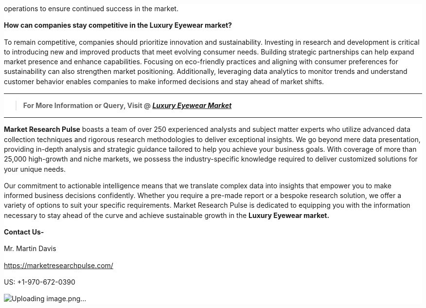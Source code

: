 operations to ensure continued success in the market.</p><p><strong>How can companies stay competitive in the Luxury Eyewear market?</strong></p><p>To remain competitive, companies should prioritize innovation and sustainability. Investing in research and development is critical to introducing new and improved products that meet evolving consumer needs. Building strategic partnerships can help expand market presence and enhance capabilities. Focusing on eco-friendly practices and aligning with consumer preferences for sustainability can also strengthen market positioning. Additionally, leveraging data analytics to monitor trends and understand customer behavior enables companies to make informed decisions and stay ahead of market shifts.</p><hr /><blockquote><p><strong>For More Information or Query, Visit @&nbsp;<em><a href="https://marketresearchpulse.com/report/39408/luxury-eyewear-market?utm_source=Linkedin&utm_medium=0112">Luxury Eyewear Market</a></em></strong></p></blockquote><hr /><p><strong>Market Research Pulse</strong> boasts a team of over 250 experienced analysts and subject matter experts who utilize advanced data collection techniques and rigorous research methodologies to deliver exceptional insights. We go beyond mere data presentation, providing in-depth analysis and strategic guidance tailored to help you achieve your business goals. With coverage of more than 25,000 high-growth and niche markets, we possess the industry-specific knowledge required to deliver customized solutions for your unique needs.</p><p>Our commitment to actionable intelligence means that we translate complex data into insights that empower you to make informed business decisions confidently. Whether you require a pre-made report or a bespoke research solution, we offer a variety of options to suit your specific requirements. Market Research Pulse is dedicated to equipping you with the information necessary to stay ahead of the curve and achieve sustainable growth in the <strong>Luxury Eyewear market.</strong></p><p><strong>Contact Us-</strong></p><p>Mr. Martin Davis</p><p>https://marketresearchpulse.com/</p><p>US: +1-970-672-0390</p>
![Uploading image.png…]()
